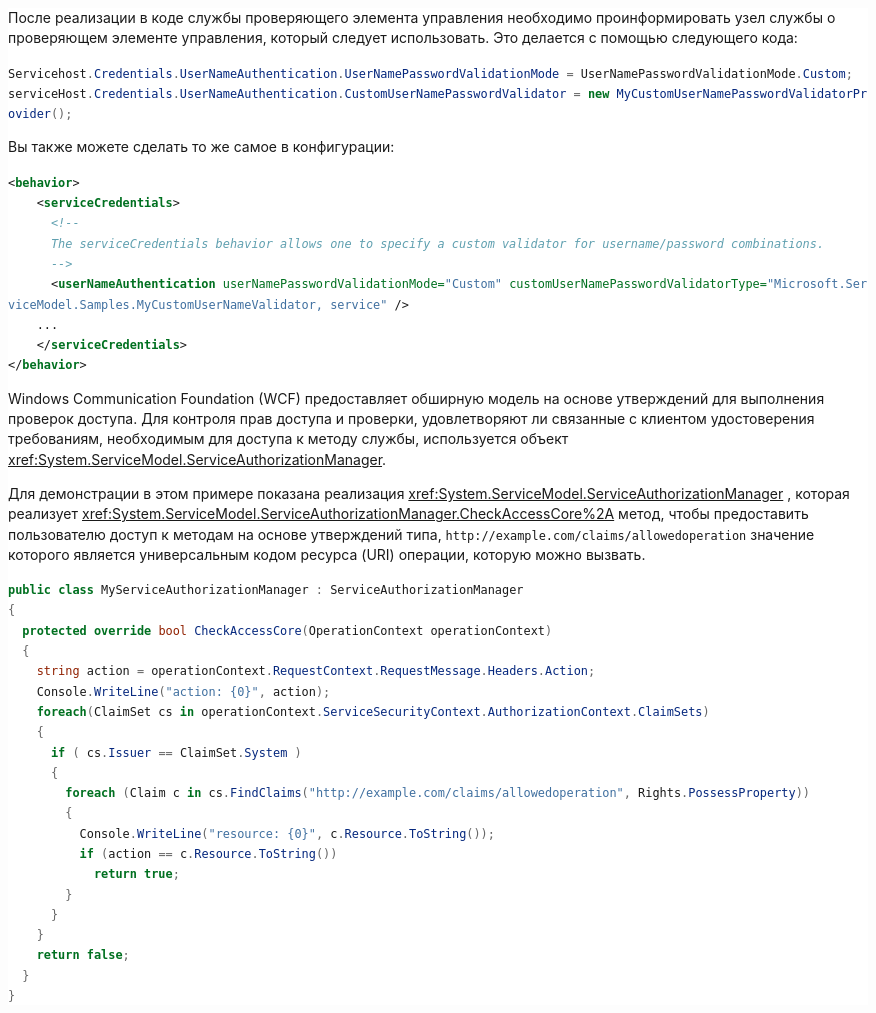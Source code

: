 После реализации в коде службы проверяющего элемента управления необходимо проинформировать узел службы о проверяющем элементе управления, который следует использовать. Это делается с помощью следующего кода:

```csharp
Servicehost.Credentials.UserNameAuthentication.UserNamePasswordValidationMode = UserNamePasswordValidationMode.Custom;
serviceHost.Credentials.UserNameAuthentication.CustomUserNamePasswordValidator = new MyCustomUserNamePasswordValidatorProvider();
```

Вы также можете сделать то же самое в конфигурации:

```xml
<behavior>
    <serviceCredentials>
      <!--
      The serviceCredentials behavior allows one to specify a custom validator for username/password combinations.
      -->
      <userNameAuthentication userNamePasswordValidationMode="Custom" customUserNamePasswordValidatorType="Microsoft.ServiceModel.Samples.MyCustomUserNameValidator, service" />
    ...
    </serviceCredentials>
</behavior>
```

Windows Communication Foundation (WCF) предоставляет обширную модель на основе утверждений для выполнения проверок доступа. Для контроля прав доступа и проверки, удовлетворяют ли связанные с клиентом удостоверения требованиям, необходимым для доступа к методу службы, используется объект <xref:System.ServiceModel.ServiceAuthorizationManager>.

Для демонстрации в этом примере показана реализация <xref:System.ServiceModel.ServiceAuthorizationManager> , которая реализует <xref:System.ServiceModel.ServiceAuthorizationManager.CheckAccessCore%2A> метод, чтобы предоставить пользователю доступ к методам на основе утверждений типа, `http://example.com/claims/allowedoperation` значение которого является универсальным кодом ресурса (URI) операции, которую можно вызвать.

```csharp
public class MyServiceAuthorizationManager : ServiceAuthorizationManager
{
  protected override bool CheckAccessCore(OperationContext operationContext)
  {
    string action = operationContext.RequestContext.RequestMessage.Headers.Action;
    Console.WriteLine("action: {0}", action);
    foreach(ClaimSet cs in operationContext.ServiceSecurityContext.AuthorizationContext.ClaimSets)
    {
      if ( cs.Issuer == ClaimSet.System )
      {
        foreach (Claim c in cs.FindClaims("http://example.com/claims/allowedoperation", Rights.PossessProperty))
        {
          Console.WriteLine("resource: {0}", c.Resource.ToString());
          if (action == c.Resource.ToString())
            return true;
        }
      }
    }
    return false;
  }
}
```
